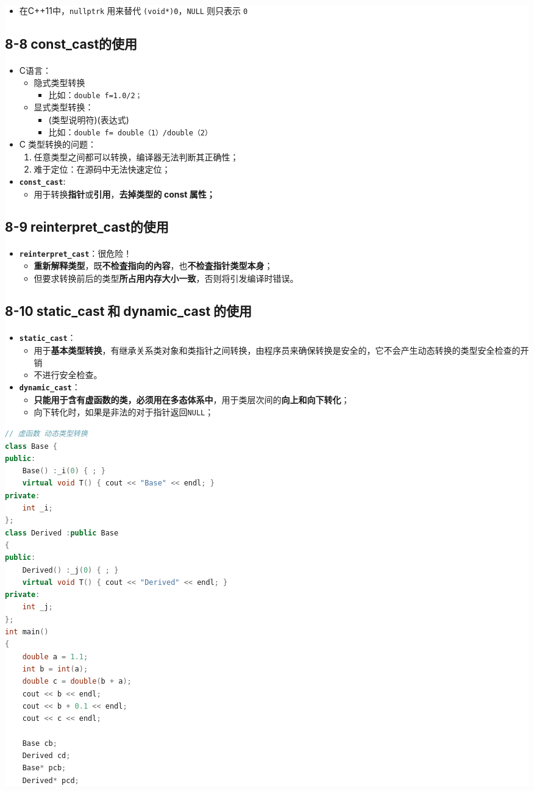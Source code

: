 - 在C++11中，`nullptrk` 用来替代 `(void*)0`，`NULL` 则只表示 `0`



## 8-8 const_cast的使用

- C语言：
  - 隐式类型转换
    - 比如：`double f=1.0/2；`
  - 显式类型转换：
    - (类型说明符)(表达式)
    - 比如：`double f= double（1）/double（2）`
- C 类型转换的问题：
  1. 任意类型之间都可以转换，编译器无法判断其正确性；
  2. 难于定位：在源码中无法快速定位；
- **`const_cast`**:
  - 用于转换**指针**或**引用**，**去掉类型的 const 属性；**

## 8-9 reinterpret_cast的使用

- **`reinterpret_cast`**：很危险！
  - **重新解释类型**，既**不检査指向的內容**，也**不检査指针类型本身**；
  - 但要求转换前后的类型**所占用内存大小一致**，否则将引发编译时错误。

## 8-10 static_cast 和 dynamic_cast 的使用

- **`static_cast`**：
  - 用于**基本类型转换**，有继承关系类对象和类指针之间转换，由程序员来确保转换是安全的，它不会产生动态转换的类型安全检查的开销
  - 不进行安全检查。
- **`dynamic_cast`**：
  - **只能用于含有虚函数的类，必须用在多态体系中**，用于类层次间的**向上和向下转化**；
  - 向下转化时，如果是非法的对于指针返回`NULL`；

```C++
// 虚函数 动态类型转换
class Base {
public:
	Base() :_i(0) { ; }
	virtual void T() { cout << "Base" << endl; }
private:
	int _i;
};
class Derived :public Base
{
public:
	Derived() :_j(0) { ; }
	virtual void T() { cout << "Derived" << endl; }
private:
	int _j;
};
int main()
{
	double a = 1.1;
	int b = int(a);
	double c = double(b + a);
	cout << b << endl;
	cout << b + 0.1 << endl;
	cout << c << endl;

	Base cb;
	Derived cd;
	Base* pcb;
	Derived* pcd;

```